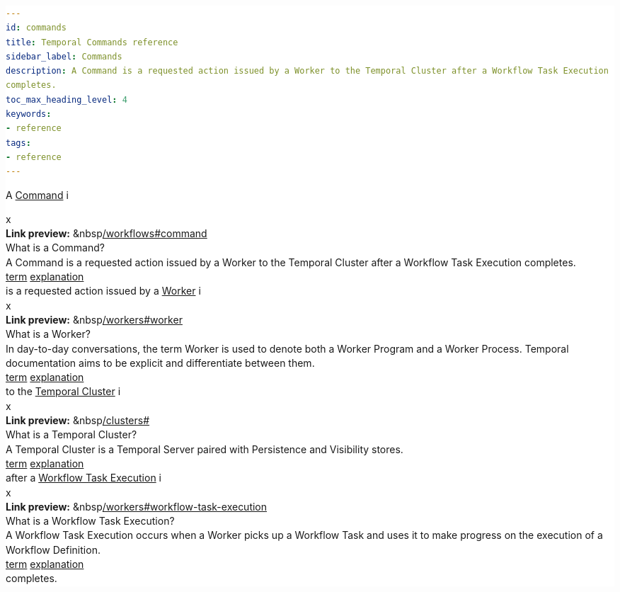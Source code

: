 ```yaml
---
id: commands
title: Temporal Commands reference
sidebar_label: Commands
description: A Command is a requested action issued by a Worker to the Temporal Cluster after a Workflow Task Execution completes.
toc_max_heading_level: 4
keywords:
- reference
tags:
- reference
---
```




A [Command](/workflows#command) <span id="i-4d4a37e4-c0da-43a8-9d42-602d632dc900" class="clickable-i clickable-link-preview">i</span><div id="preview-modal-4d4a37e4-c0da-43a8-9d42-602d632dc900" class="preview-modal"><div class="modal-header"><div id="x-4d4a37e4-c0da-43a8-9d42-602d632dc900" class="clickable-x clickable-link-preview">x</div><b>Link preview:</b>&nbsp;&nbsp<a href="/workflows#command">/workflows#command</a></div><div class="preview-modal-title">What is a Command?</div><div class="preview-modal-description">A Command is a requested action issued by a Worker to the Temporal Cluster after a Workflow Task Execution completes.</div><div class="preview-modal-tags"><a class="preview-modal-tag" href="/tags/term">term</a> <a class="preview-modal-tag" href="/tags/explanation">explanation</a></div></div> is a requested action issued by a [Worker](/workers#worker) <span id="i-4504151b-699b-4c9b-8a64-920bfd2cfcec" class="clickable-i clickable-link-preview">i</span><div id="preview-modal-4504151b-699b-4c9b-8a64-920bfd2cfcec" class="preview-modal"><div class="modal-header"><div id="x-4504151b-699b-4c9b-8a64-920bfd2cfcec" class="clickable-x clickable-link-preview">x</div><b>Link preview:</b>&nbsp;&nbsp<a href="/workers#worker">/workers#worker</a></div><div class="preview-modal-title">What is a Worker?</div><div class="preview-modal-description">In day-to-day conversations, the term Worker is used to denote both a Worker Program and a Worker Process. Temporal documentation aims to be explicit and differentiate between them.</div><div class="preview-modal-tags"><a class="preview-modal-tag" href="/tags/term">term</a> <a class="preview-modal-tag" href="/tags/explanation">explanation</a></div></div> to the [Temporal Cluster](/clusters#) <span id="i-0f8e0541-0652-4a02-a083-664640280eb5" class="clickable-i clickable-link-preview">i</span><div id="preview-modal-0f8e0541-0652-4a02-a083-664640280eb5" class="preview-modal"><div class="modal-header"><div id="x-0f8e0541-0652-4a02-a083-664640280eb5" class="clickable-x clickable-link-preview">x</div><b>Link preview:</b>&nbsp;&nbsp<a href="/clusters#">/clusters#</a></div><div class="preview-modal-title">What is a Temporal Cluster?</div><div class="preview-modal-description">A Temporal Cluster is a Temporal Server paired with Persistence and Visibility stores.</div><div class="preview-modal-tags"><a class="preview-modal-tag" href="/tags/term">term</a> <a class="preview-modal-tag" href="/tags/explanation">explanation</a></div></div> after a [Workflow Task Execution](/workers#workflow-task-execution) <span id="i-cd9301c7-2e75-4569-aeb0-c0d2589a8610" class="clickable-i clickable-link-preview">i</span><div id="preview-modal-cd9301c7-2e75-4569-aeb0-c0d2589a8610" class="preview-modal"><div class="modal-header"><div id="x-cd9301c7-2e75-4569-aeb0-c0d2589a8610" class="clickable-x clickable-link-preview">x</div><b>Link preview:</b>&nbsp;&nbsp<a href="/workers#workflow-task-execution">/workers#workflow-task-execution</a></div><div class="preview-modal-title">What is a Workflow Task Execution?</div><div class="preview-modal-description">A Workflow Task Execution occurs when a Worker picks up a Workflow Task and uses it to make progress on the execution of a Workflow Definition.</div><div class="preview-modal-tags"><a class="preview-modal-tag" href="/tags/term">term</a> <a class="preview-modal-tag" href="/tags/explanation">explanation</a></div></div> completes.
